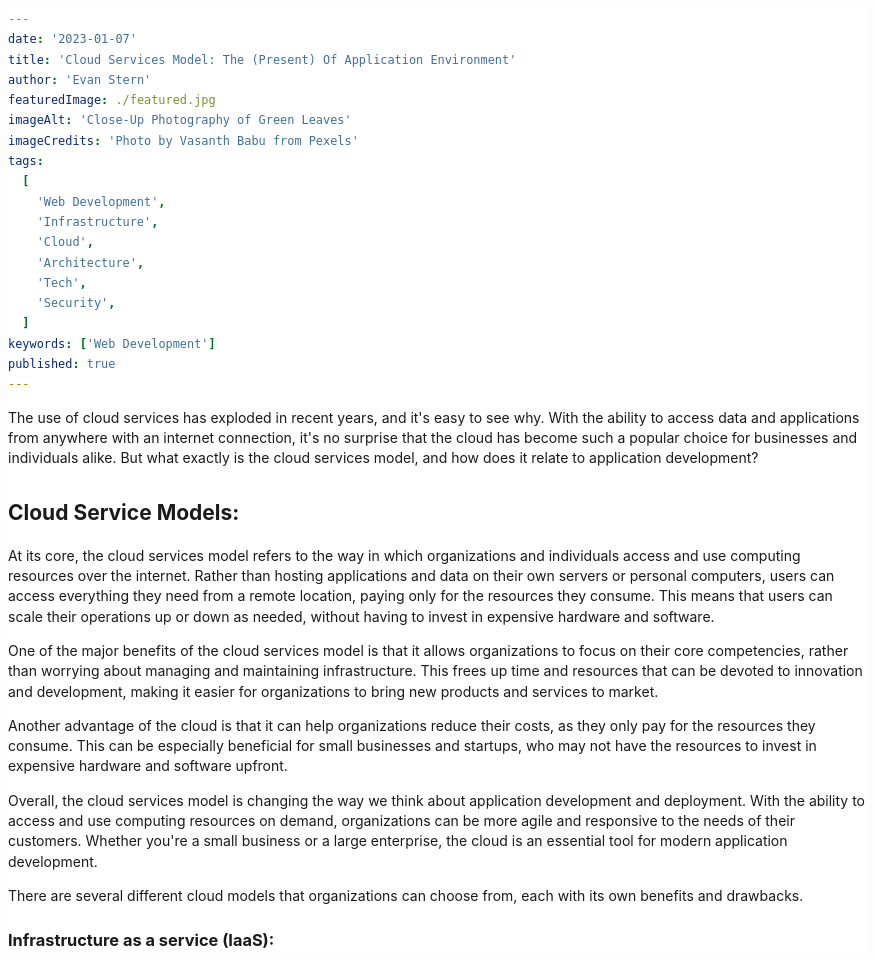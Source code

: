 ```yaml
---
date: '2023-01-07'
title: 'Cloud Services Model: The (Present) Of Application Environment'
author: 'Evan Stern'
featuredImage: ./featured.jpg
imageAlt: 'Close-Up Photography of Green Leaves'
imageCredits: 'Photo by Vasanth Babu from Pexels'
tags:
  [
    'Web Development',
    'Infrastructure',
    'Cloud',
    'Architecture',
    'Tech',
    'Security',
  ]
keywords: ['Web Development']
published: true
---
```


The use of cloud services has exploded in recent years, and it's easy to see why. With the ability to access data and applications from anywhere with an internet connection, it's no surprise that the cloud has become such a popular choice for businesses and individuals alike. But what exactly is the cloud services model, and how does it relate to application development?

## Cloud Service Models:

At its core, the cloud services model refers to the way in which organizations and individuals access and use computing resources over the internet. Rather than hosting applications and data on their own servers or personal computers, users can access everything they need from a remote location, paying only for the resources they consume. This means that users can scale their operations up or down as needed, without having to invest in expensive hardware and software.

One of the major benefits of the cloud services model is that it allows organizations to focus on their core competencies, rather than worrying about managing and maintaining infrastructure. This frees up time and resources that can be devoted to innovation and development, making it easier for organizations to bring new products and services to market.

Another advantage of the cloud is that it can help organizations reduce their costs, as they only pay for the resources they consume. This can be especially beneficial for small businesses and startups, who may not have the resources to invest in expensive hardware and software upfront.

Overall, the cloud services model is changing the way we think about application development and deployment. With the ability to access and use computing resources on demand, organizations can be more agile and responsive to the needs of their customers. Whether you're a small business or a large enterprise, the cloud is an essential tool for modern application development.

There are several different cloud models that organizations can choose from, each with its own benefits and drawbacks.

### Infrastructure as a service (IaaS):
